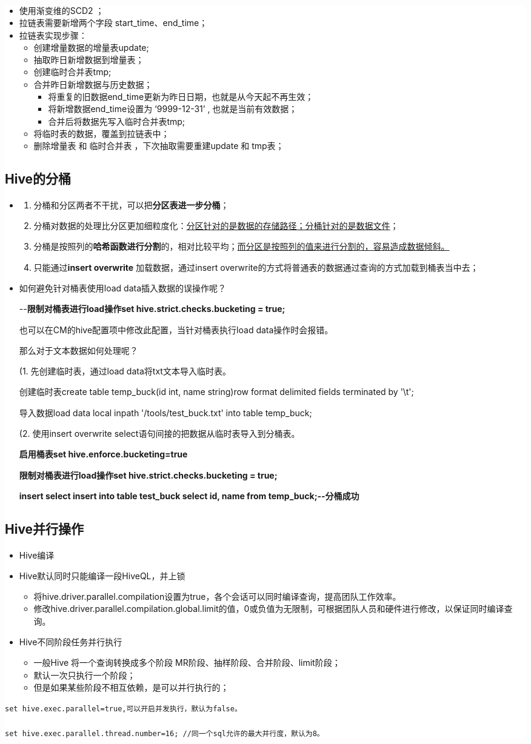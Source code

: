 - 使用渐变维的SCD2 ；
- 拉链表需要新增两个字段 start_time、end_time；
- 拉链表实现步骤：
  - 创建增量数据的增量表update;
  - 抽取昨日新增数据到增量表；
  - 创建临时合并表tmp;
  - 合并昨日新增数据与历史数据；
    - 将重复的旧数据end_time更新为昨日日期，也就是从今天起不再生效；
    - 将新增数据end_time设置为 ‘9999-12-31’ , 也就是当前有效数据；
    - 合并后将数据先写入临时合并表tmp;
  - 将临时表的数据，覆盖到拉链表中；
  - 删除增量表 和 临时合并表 ，下次抽取需要重建update 和 tmp表；

## Hive的分桶

* 1. 分桶和分区两者不干扰，可以把**分区表进一步分桶**；

  2. 分桶对数据的处理比分区更加细粒度化：[分区针对的是数据的存储路径；分桶针对的是数据文件]()；

  3. 分桶是按照列的**哈希函数进行分割**的，相对比较平均；[而分区是按照列的值来进行分割的，容易造成数据倾斜。]()

  4. 只能通过**insert  overwrite** 加载数据，通过insert  overwrite的方式将普通表的数据通过查询的方式加载到桶表当中去；

* 如何避免针对桶表使用load data插入数据的误操作呢？

  --**限制对桶表进行load操作set hive.strict.checks.bucketing = true;**

  也可以在CM的hive配置项中修改此配置，当针对桶表执行load data操作时会报错。

  那么对于文本数据如何处理呢？

  (1. 先创建临时表，通过load data将txt文本导入临时表。

  创建临时表create table temp_buck(id int, name string)row format delimited fields terminated by '\t';

  导入数据load data local inpath '/tools/test_buck.txt' into table temp_buck;

  (2. 使用insert overwrite  select语句间接的把数据从临时表导入到分桶表。

  **启用桶表set hive.enforce.bucketing=true**

  **限制对桶表进行load操作set hive.strict.checks.bucketing = true;**

  **insert select insert into table test_buck select id, name from temp_buck;--分桶成功**

## Hive并行操作

* Hive编译
* Hive默认同时只能编译一段HiveQL，并上锁

  * 将hive.driver.parallel.compilation设置为true，各个会话可以同时编译查询，提高团队工作效率。
  * 修改hive.driver.parallel.compilation.global.limit的值，0或负值为无限制，可根据团队人员和硬件进行修改，以保证同时编译查询。
* Hive不同阶段任务并行执行
  * 一般Hive 将一个查询转换成多个阶段 MR阶段、抽样阶段、合并阶段、limit阶段；
  * 默认一次只执行一个阶段；
  * 但是如果某些阶段不相互依赖，是可以并行执行的；

``` properties
set hive.exec.parallel=true,可以开启并发执行，默认为false。

set hive.exec.parallel.thread.number=16; //同一个sql允许的最大并行度，默认为8。
```
